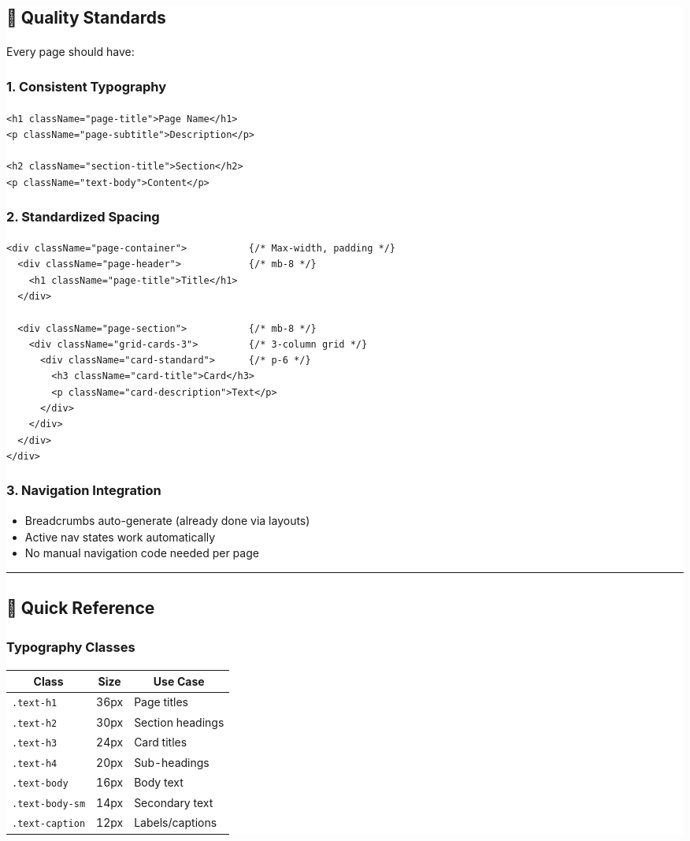 
## 🎯 **Quality Standards**

Every page should have:

### **1. Consistent Typography**
```tsx
<h1 className="page-title">Page Name</h1>
<p className="page-subtitle">Description</p>

<h2 className="section-title">Section</h2>
<p className="text-body">Content</p>
```

### **2. Standardized Spacing**
```tsx
<div className="page-container">           {/* Max-width, padding */}
  <div className="page-header">            {/* mb-8 */}
    <h1 className="page-title">Title</h1>
  </div>

  <div className="page-section">           {/* mb-8 */}
    <div className="grid-cards-3">         {/* 3-column grid */}
      <div className="card-standard">      {/* p-6 */}
        <h3 className="card-title">Card</h3>
        <p className="card-description">Text</p>
      </div>
    </div>
  </div>
</div>
```

### **3. Navigation Integration**
- Breadcrumbs auto-generate (already done via layouts)
- Active nav states work automatically
- No manual navigation code needed per page

---

## 📐 **Quick Reference**

### **Typography Classes**
| Class | Size | Use Case |
|-------|------|----------|
| `.text-h1` | 36px | Page titles |
| `.text-h2` | 30px | Section headings |
| `.text-h3` | 24px | Card titles |
| `.text-h4` | 20px | Sub-headings |
| `.text-body` | 16px | Body text |
| `.text-body-sm` | 14px | Secondary text |
| `.text-caption` | 12px | Labels/captions |
